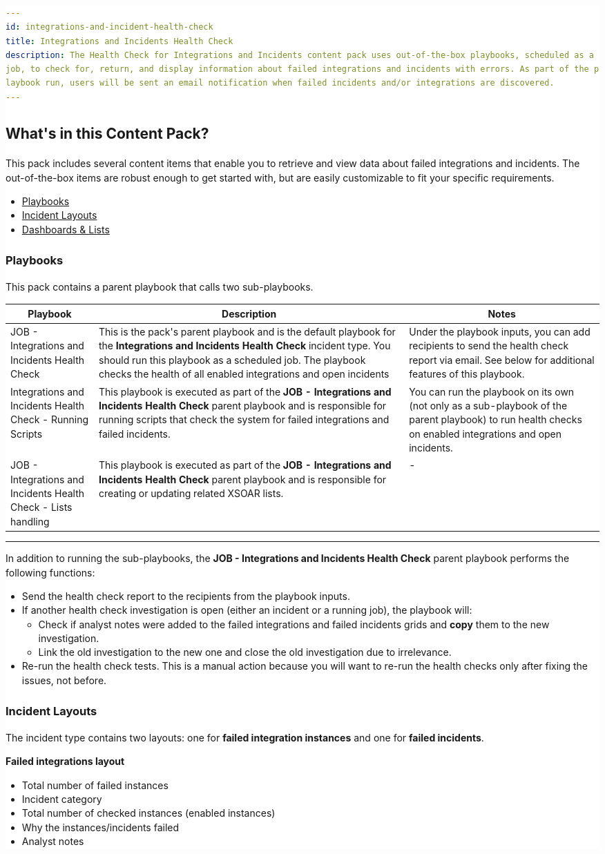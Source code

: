 ```yaml
---
id: integrations-and-incident-health-check
title: Integrations and Incidents Health Check
description: The Health Check for Integrations and Incidents content pack uses out-of-the-box playbooks, scheduled as a job, to check for, return, and display information about failed integrations and incidents with errors. As part of the playbook run, users will be sent an email notification when failed incidents and/or integrations are discovered.
---
```

 

## What's in this Content Pack?
 
This pack includes several content items that enable you to retrieve and view data about failed integrations and incidents. The out-of-the-box items are robust enough to get started with, but are easily customizable to fit your specific requirements.
- [Playbooks](#Playbooks)
- [Incident Layouts](#Incident-Layouts)
- [Dashboards & Lists](#Dashboards-and-Lists)


### Playbooks
This pack contains a parent playbook that calls two sub-playbooks.
 
| Playbook | Description | Notes |
|---------------- | ------------- | ------------- |
| JOB - Integrations and Incidents Health Check | This is the pack's parent playbook and is the default playbook for the **Integrations and Incidents Health Check** incident type. You should run this playbook as a scheduled job. The playbook checks the health of all enabled integrations and open incidents | Under the playbook inputs, you can add recipients to send the health check report via email. See below for additional features of this playbook. |
| Integrations and Incidents Health Check - Running Scripts | This playbook is executed as part of the **JOB - Integrations and Incidents Health Check** parent playbook and is responsible for running scripts that check the system for failed integrations and failed incidents.  | You can run the playbook on its own (not only as a sub-playbook of the parent playbook) to run health checks on enabled integrations and open incidents. |
| JOB - Integrations and Incidents Health Check - Lists handling | This playbook is executed as part of the **JOB - Integrations and Incidents Health Check** parent playbook and is responsible for creating or updating related XSOAR lists. | - |
 ---
 
In addition to running the sub-playbooks, the **JOB - Integrations and Incidents Health Check** parent playbook performs the following functions:
- Send the health check report to the recipients from the playbook inputs.
- If another health check investigation is open (either an incident or a running job), the playbook will:
  - Check if analyst notes were added to the failed integrations and failed incidents grids and **copy** them to the new investigation.
  - Link the old investigation to the new one and close the old investigation due to irrelevance.
- Re-run the health check tests. This is a manual action because you will want to re-run the health checks only after fixing the issues, not before.
 
### Incident Layouts
The incident type contains two layouts: one for **failed integration instances** and one for **failed incidents**. 

 **Failed integrations layout**
- Total number of failed instances
- Incident category
- Total number of checked instances (enabled instances)
- Why the instances/incidents failed
- Analyst notes
